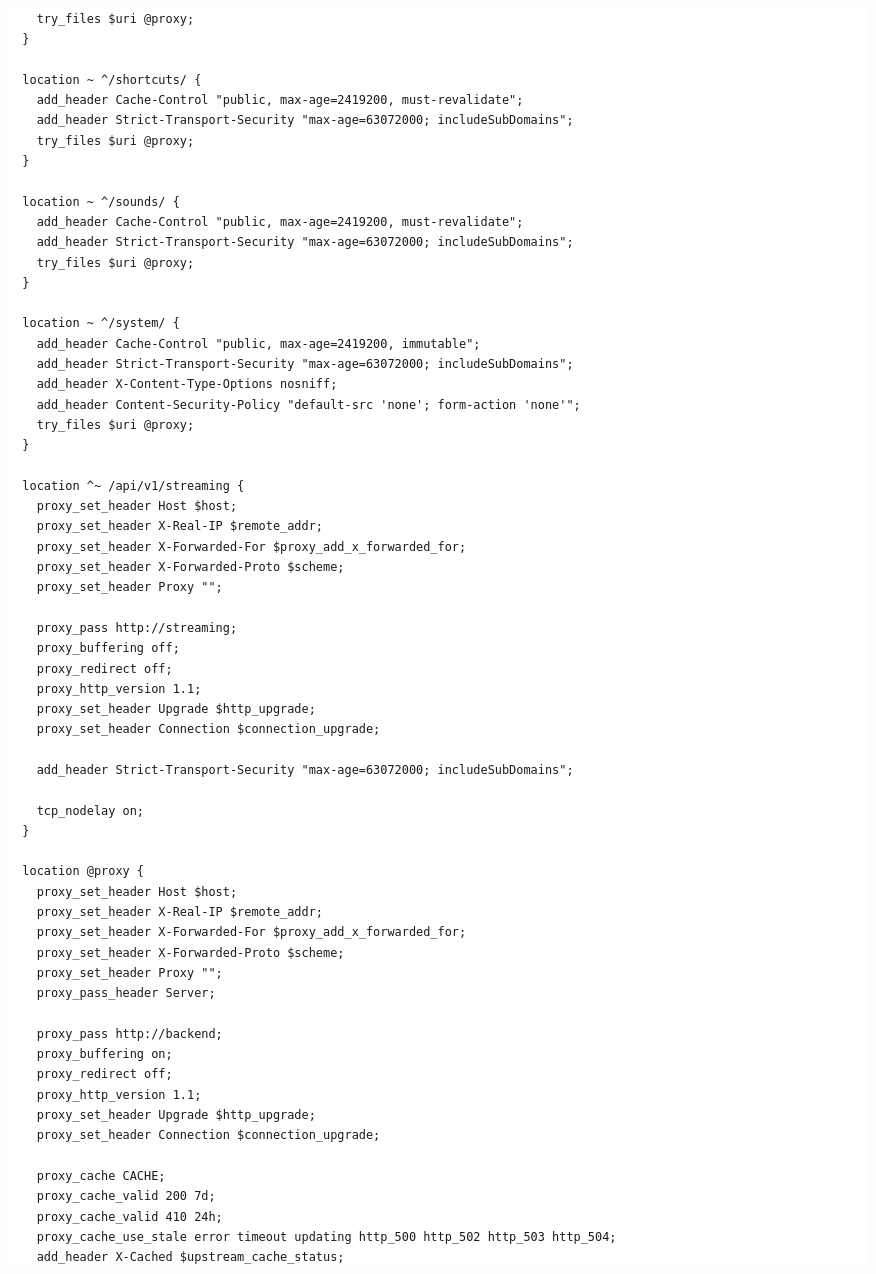 ```nginx
    try_files $uri @proxy;
  }

  location ~ ^/shortcuts/ {
    add_header Cache-Control "public, max-age=2419200, must-revalidate";
    add_header Strict-Transport-Security "max-age=63072000; includeSubDomains";
    try_files $uri @proxy;
  }

  location ~ ^/sounds/ {
    add_header Cache-Control "public, max-age=2419200, must-revalidate";
    add_header Strict-Transport-Security "max-age=63072000; includeSubDomains";
    try_files $uri @proxy;
  }

  location ~ ^/system/ {
    add_header Cache-Control "public, max-age=2419200, immutable";
    add_header Strict-Transport-Security "max-age=63072000; includeSubDomains";
    add_header X-Content-Type-Options nosniff;
    add_header Content-Security-Policy "default-src 'none'; form-action 'none'";
    try_files $uri @proxy;
  }

  location ^~ /api/v1/streaming {
    proxy_set_header Host $host;
    proxy_set_header X-Real-IP $remote_addr;
    proxy_set_header X-Forwarded-For $proxy_add_x_forwarded_for;
    proxy_set_header X-Forwarded-Proto $scheme;
    proxy_set_header Proxy "";

    proxy_pass http://streaming;
    proxy_buffering off;
    proxy_redirect off;
    proxy_http_version 1.1;
    proxy_set_header Upgrade $http_upgrade;
    proxy_set_header Connection $connection_upgrade;

    add_header Strict-Transport-Security "max-age=63072000; includeSubDomains";

    tcp_nodelay on;
  }

  location @proxy {
    proxy_set_header Host $host;
    proxy_set_header X-Real-IP $remote_addr;
    proxy_set_header X-Forwarded-For $proxy_add_x_forwarded_for;
    proxy_set_header X-Forwarded-Proto $scheme;
    proxy_set_header Proxy "";
    proxy_pass_header Server;

    proxy_pass http://backend;
    proxy_buffering on;
    proxy_redirect off;
    proxy_http_version 1.1;
    proxy_set_header Upgrade $http_upgrade;
    proxy_set_header Connection $connection_upgrade;

    proxy_cache CACHE;
    proxy_cache_valid 200 7d;
    proxy_cache_valid 410 24h;
    proxy_cache_use_stale error timeout updating http_500 http_502 http_503 http_504;
    add_header X-Cached $upstream_cache_status;

```